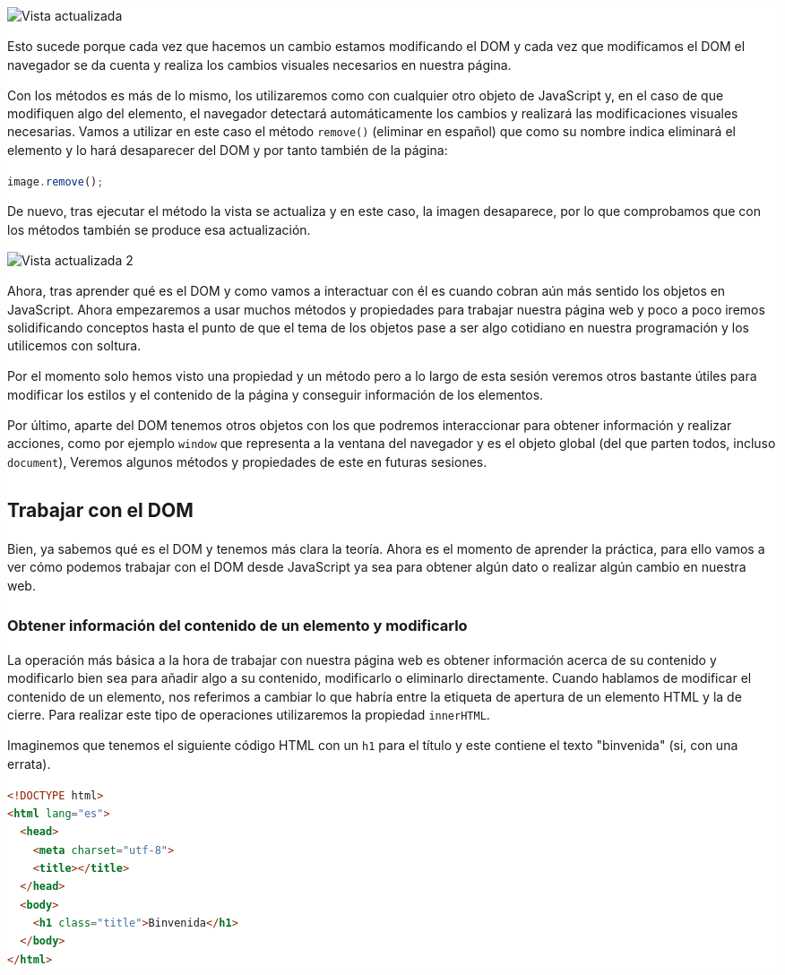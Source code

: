 ![Vista actualizada](assets/images/2_7_updated_view.png)

Esto sucede porque cada vez que hacemos un cambio estamos modificando el DOM y cada vez que modificamos el DOM el navegador se da cuenta y realiza los cambios visuales necesarios en nuestra página.

Con los métodos es más de lo mismo, los utilizaremos como con cualquier otro objeto de JavaScript y, en el caso de que modifiquen algo del elemento, el navegador detectará automáticamente los cambios y realizará las modificaciones visuales necesarias. Vamos a utilizar en este caso el método `remove()` (eliminar en español) que como su nombre indica eliminará el elemento y lo hará desaparecer del DOM y por tanto también de la página:

```js
image.remove();
```

De nuevo, tras ejecutar el método la vista se actualiza y en este caso, la imagen desaparece, por lo que comprobamos que con los métodos también se produce esa actualización.

![Vista actualizada 2](assets/images/2_7_updated_view_2.png)

Ahora, tras aprender qué es el DOM y como vamos a interactuar con él es cuando cobran aún más sentido los objetos en JavaScript. Ahora empezaremos a usar muchos métodos y propiedades para trabajar nuestra página web y poco a poco iremos solidificando conceptos hasta el punto de que el tema de los objetos pase a ser algo cotidiano en nuestra programación y los utilicemos con soltura.

Por el momento solo hemos visto una propiedad y un método pero a lo largo de esta sesión veremos otros bastante útiles para modificar los estilos y el contenido de la página y conseguir información de los elementos.

Por último, aparte del DOM tenemos otros objetos con los que podremos interaccionar para obtener información y realizar acciones, como por ejemplo `window` que representa a la ventana del navegador y es el objeto global (del que parten todos, incluso `document`), Veremos algunos métodos y propiedades de este en futuras sesiones.

## Trabajar con el DOM

Bien, ya sabemos qué es el DOM y tenemos más clara la teoría. Ahora es el momento de aprender la práctica, para ello vamos a ver cómo podemos trabajar con el DOM desde JavaScript ya sea para obtener algún dato o realizar algún cambio en nuestra web.

### Obtener información del contenido de un elemento y modificarlo

La operación más básica a la hora de trabajar con nuestra página web es obtener información acerca de su contenido y modificarlo bien sea para añadir algo a su contenido, modificarlo o eliminarlo directamente. Cuando hablamos de modificar el contenido de un elemento, nos referimos a cambiar lo que habría entre la etiqueta de apertura de un elemento HTML y la de cierre. Para realizar este tipo de operaciones utilizaremos la propiedad `innerHTML`.

Imaginemos que tenemos el siguiente código HTML con un `h1` para el título y este contiene el texto "binvenida" (si, con una errata).

```html
<!DOCTYPE html>
<html lang="es">
  <head>
    <meta charset="utf-8">
    <title></title>
  </head>
  <body>
    <h1 class="title">Binvenida</h1>
  </body>
</html>
```
